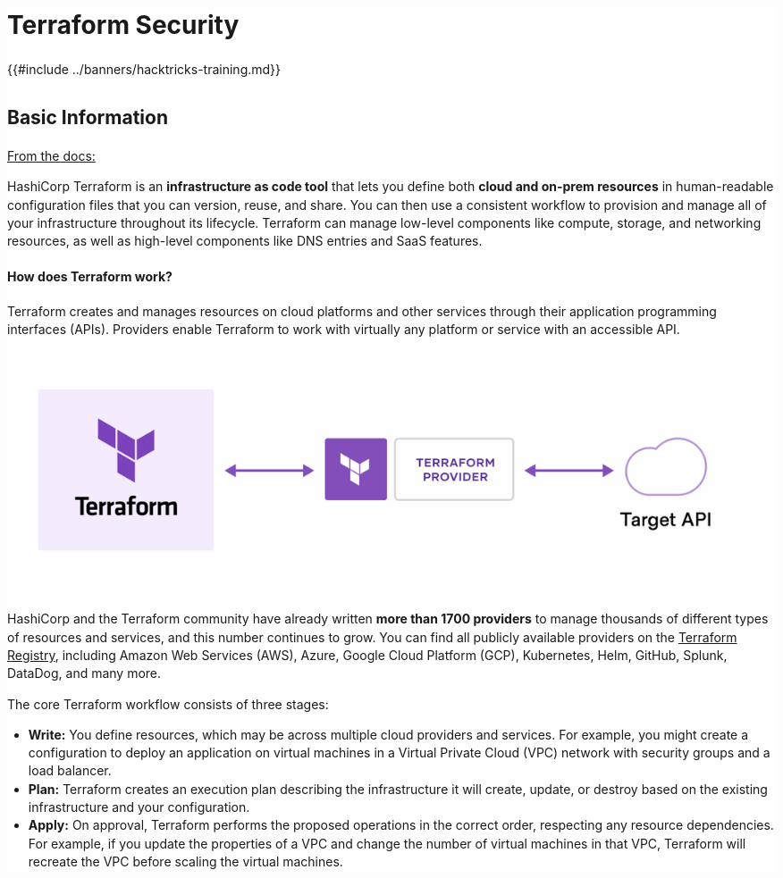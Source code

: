 # Terraform Security

{{#include ../banners/hacktricks-training.md}}

## Basic Information

[From the docs:](https://developer.hashicorp.com/terraform/intro)

HashiCorp Terraform is an **infrastructure as code tool** that lets you define both **cloud and on-prem resources** in human-readable configuration files that you can version, reuse, and share. You can then use a consistent workflow to provision and manage all of your infrastructure throughout its lifecycle. Terraform can manage low-level components like compute, storage, and networking resources, as well as high-level components like DNS entries and SaaS features.

#### How does Terraform work?

Terraform creates and manages resources on cloud platforms and other services through their application programming interfaces (APIs). Providers enable Terraform to work with virtually any platform or service with an accessible API.

![](<../images/image (177).png>)

HashiCorp and the Terraform community have already written **more than 1700 providers** to manage thousands of different types of resources and services, and this number continues to grow. You can find all publicly available providers on the [Terraform Registry](https://registry.terraform.io/), including Amazon Web Services (AWS), Azure, Google Cloud Platform (GCP), Kubernetes, Helm, GitHub, Splunk, DataDog, and many more.

The core Terraform workflow consists of three stages:

- **Write:** You define resources, which may be across multiple cloud providers and services. For example, you might create a configuration to deploy an application on virtual machines in a Virtual Private Cloud (VPC) network with security groups and a load balancer.
- **Plan:** Terraform creates an execution plan describing the infrastructure it will create, update, or destroy based on the existing infrastructure and your configuration.
- **Apply:** On approval, Terraform performs the proposed operations in the correct order, respecting any resource dependencies. For example, if you update the properties of a VPC and change the number of virtual machines in that VPC, Terraform will recreate the VPC before scaling the virtual machines.

